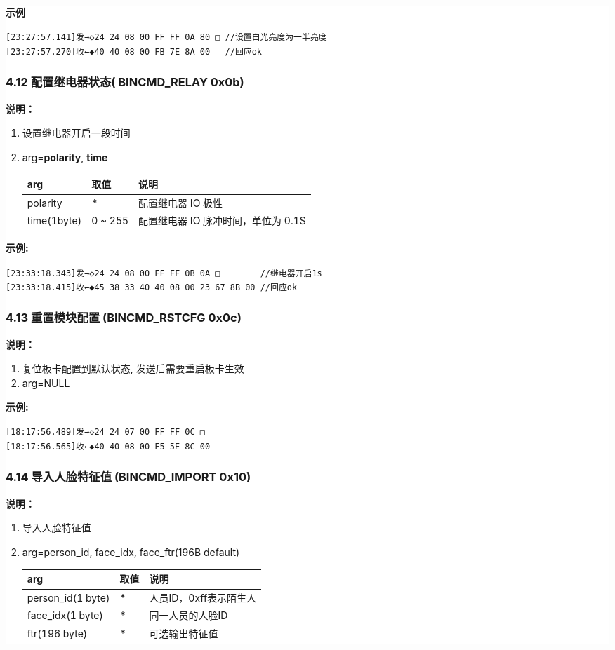 **示例**

   ```
   [23:27:57.141]发→◇24 24 08 00 FF FF 0A 80 □ //设置白光亮度为一半亮度
   [23:27:57.270]收←◆40 40 08 00 FB 7E 8A 00   //回应ok
   ```

### 4.12 配置继电器状态( BINCMD_RELAY 0x0b)

**说明：**

1. 设置继电器开启一段时间

2. arg=**polarity**, **time**

   | arg         | 取值    | 说明           |
   | ----------- | ------- | -------------- |
   | polarity    | *      | 配置继电器 IO 极性 |
   | time(1byte) | 0 ~ 255 | 配置继电器 IO 脉冲时间，单位为 0.1S |

**示例:**

   ```
   [23:33:18.343]发→◇24 24 08 00 FF FF 0B 0A □        //继电器开启1s
   [23:33:18.415]收←◆45 38 33 40 40 08 00 23 67 8B 00 //回应ok
   ```

### 4.13 重置模块配置 (BINCMD_RSTCFG 0x0c)

**说明：**

1. 复位板卡配置到默认状态, 发送后需要重启板卡生效
2. arg=NULL

**示例:**

```
[18:17:56.489]发→◇24 24 07 00 FF FF 0C □
[18:17:56.565]收←◆40 40 08 00 F5 5E 8C 00
```

### 4.14 导入人脸特征值 (BINCMD_IMPORT 0x10)

**说明：**

1. 导入人脸特征值

2. arg=person_id, face_idx, face_ftr(196B default)

   | arg               | 取值 | 说明                   |
   | ----------------- | ---- | ---------------------- |
   | person_id(1 byte) | *    | 人员ID，0xff表示陌生人 |
   | face_idx(1 byte)  | *    | 同一人员的人脸ID       |
   | ftr(196 byte)     | *    | 可选输出特征值         |
